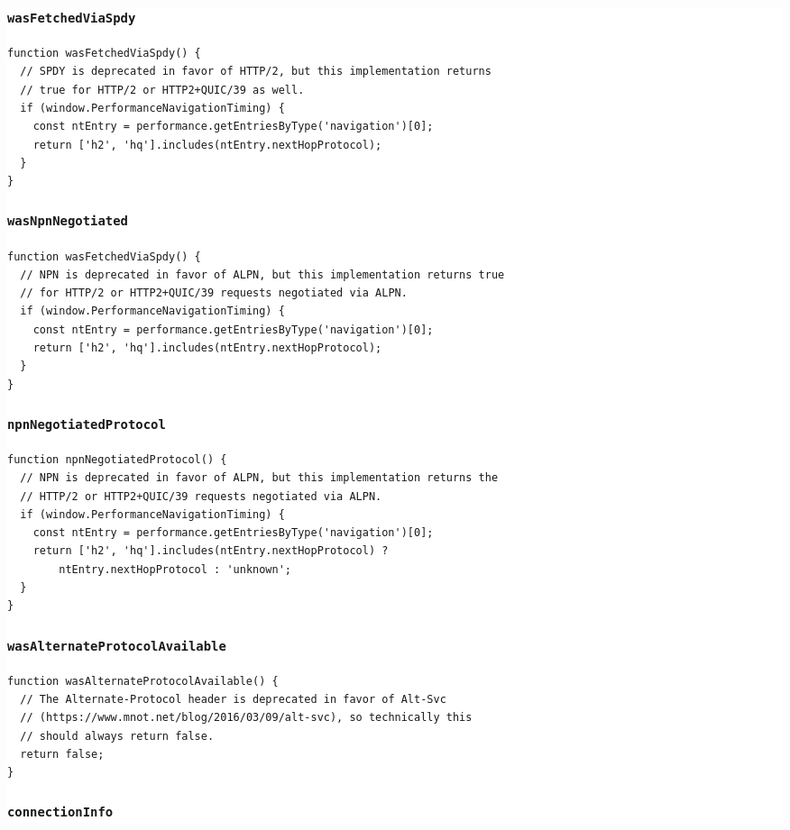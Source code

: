 ### `wasFetchedViaSpdy`

```
function wasFetchedViaSpdy() {
  // SPDY is deprecated in favor of HTTP/2, but this implementation returns
  // true for HTTP/2 or HTTP2+QUIC/39 as well.
  if (window.PerformanceNavigationTiming) {
    const ntEntry = performance.getEntriesByType('navigation')[0];
    return ['h2', 'hq'].includes(ntEntry.nextHopProtocol);
  }
}
```

### `wasNpnNegotiated`

```
function wasFetchedViaSpdy() {
  // NPN is deprecated in favor of ALPN, but this implementation returns true
  // for HTTP/2 or HTTP2+QUIC/39 requests negotiated via ALPN.
  if (window.PerformanceNavigationTiming) {
    const ntEntry = performance.getEntriesByType('navigation')[0];
    return ['h2', 'hq'].includes(ntEntry.nextHopProtocol);
  }
}
```

### `npnNegotiatedProtocol`

```
function npnNegotiatedProtocol() {
  // NPN is deprecated in favor of ALPN, but this implementation returns the
  // HTTP/2 or HTTP2+QUIC/39 requests negotiated via ALPN.
  if (window.PerformanceNavigationTiming) {
    const ntEntry = performance.getEntriesByType('navigation')[0];
    return ['h2', 'hq'].includes(ntEntry.nextHopProtocol) ?
        ntEntry.nextHopProtocol : 'unknown';
  }
}
```

### `wasAlternateProtocolAvailable`

```
function wasAlternateProtocolAvailable() {
  // The Alternate-Protocol header is deprecated in favor of Alt-Svc
  // (https://www.mnot.net/blog/2016/03/09/alt-svc), so technically this
  // should always return false.
  return false;
}
```

### `connectionInfo`

